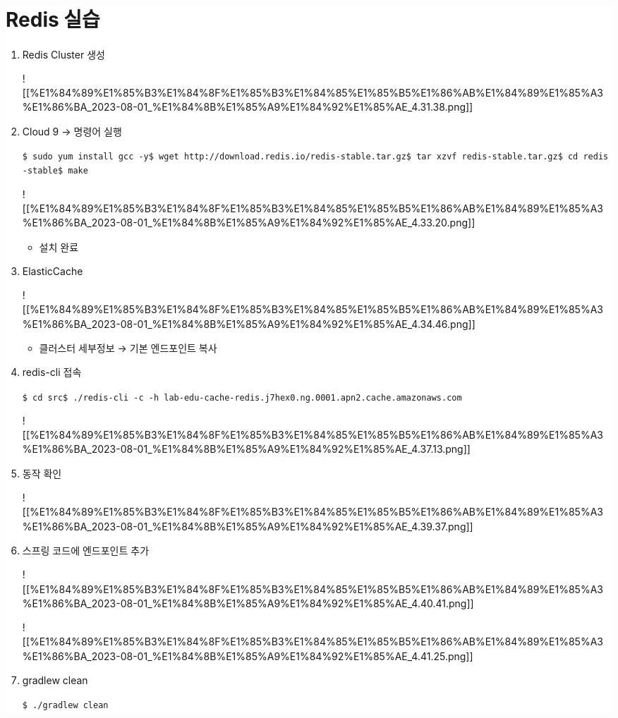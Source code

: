 
# Redis 실습

1. Redis Cluster 생성
    
    ![[%E1%84%89%E1%85%B3%E1%84%8F%E1%85%B3%E1%84%85%E1%85%B5%E1%86%AB%E1%84%89%E1%85%A3%E1%86%BA_2023-08-01_%E1%84%8B%E1%85%A9%E1%84%92%E1%85%AE_4.31.38.png]]
    

  

1. Cloud 9 → 명령어 실행
    
    ```
    $ sudo yum install gcc -y$ wget http://download.redis.io/redis-stable.tar.gz$ tar xzvf redis-stable.tar.gz$ cd redis-stable$ make
    ```
    
    ![[%E1%84%89%E1%85%B3%E1%84%8F%E1%85%B3%E1%84%85%E1%85%B5%E1%86%AB%E1%84%89%E1%85%A3%E1%86%BA_2023-08-01_%E1%84%8B%E1%85%A9%E1%84%92%E1%85%AE_4.33.20.png]]
    
    - 설치 완료
    
      
    
2. ElasticCache
    
    ![[%E1%84%89%E1%85%B3%E1%84%8F%E1%85%B3%E1%84%85%E1%85%B5%E1%86%AB%E1%84%89%E1%85%A3%E1%86%BA_2023-08-01_%E1%84%8B%E1%85%A9%E1%84%92%E1%85%AE_4.34.46.png]]
    
    - 클러스터 세부정보 → 기본 엔드포인트 복사
    
      
    
3. redis-cli 접속
    
    ```
    $ cd src$ ./redis-cli -c -h lab-edu-cache-redis.j7hex0.ng.0001.apn2.cache.amazonaws.com
    ```
    
    ![[%E1%84%89%E1%85%B3%E1%84%8F%E1%85%B3%E1%84%85%E1%85%B5%E1%86%AB%E1%84%89%E1%85%A3%E1%86%BA_2023-08-01_%E1%84%8B%E1%85%A9%E1%84%92%E1%85%AE_4.37.13.png]]
    
      
    
4. 동작 확인
    
    ![[%E1%84%89%E1%85%B3%E1%84%8F%E1%85%B3%E1%84%85%E1%85%B5%E1%86%AB%E1%84%89%E1%85%A3%E1%86%BA_2023-08-01_%E1%84%8B%E1%85%A9%E1%84%92%E1%85%AE_4.39.37.png]]
    

  

1. 스프링 코드에 엔드포인트 추가
    
    ![[%E1%84%89%E1%85%B3%E1%84%8F%E1%85%B3%E1%84%85%E1%85%B5%E1%86%AB%E1%84%89%E1%85%A3%E1%86%BA_2023-08-01_%E1%84%8B%E1%85%A9%E1%84%92%E1%85%AE_4.40.41.png]]
    
    ![[%E1%84%89%E1%85%B3%E1%84%8F%E1%85%B3%E1%84%85%E1%85%B5%E1%86%AB%E1%84%89%E1%85%A3%E1%86%BA_2023-08-01_%E1%84%8B%E1%85%A9%E1%84%92%E1%85%AE_4.41.25.png]]
    
      
    
2. gradlew clean
    
    ```
    $ ./gradlew clean
    ```
    